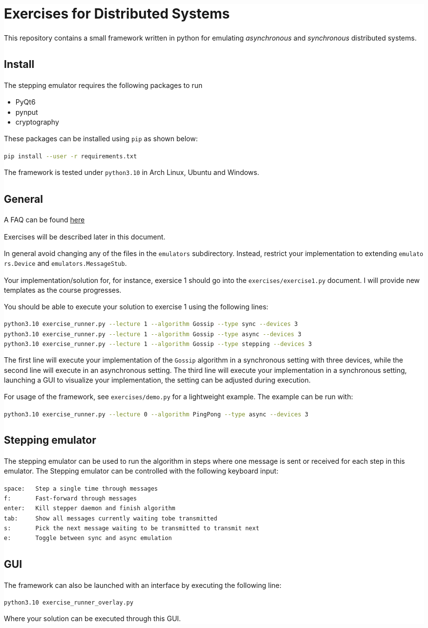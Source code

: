 # Exercises for Distributed Systems
This repository contains a small framework written in python for emulating *asynchronous* and *synchronous* distributed systems.
## Install
The stepping emulator requires the following packages to run
*  PyQt6
*  pynput
*  cryptography

These packages can be installed using `pip` as shown below:
```bash
pip install --user -r requirements.txt
```

The framework is tested under `python3.10` in Arch Linux, Ubuntu and Windows.
## General
A FAQ can be found [here](https://github.com/DEIS-Tools/DistributedExercisesAAU/wiki)

Exercises will be described later in this document.

In general avoid changing any of the files in the `emulators` subdirectory.
Instead, restrict your implementation to extending `emulators.Device` and `emulators.MessageStub`.

Your implementation/solution for, for instance, exersice 1 should go into the `exercises/exercise1.py` document.
I will provide new templates as the course progresses.

You should be able to execute your solution to exercise 1 using the following lines:
```bash
python3.10 exercise_runner.py --lecture 1 --algorithm Gossip --type sync --devices 3
python3.10 exercise_runner.py --lecture 1 --algorithm Gossip --type async --devices 3
python3.10 exercise_runner.py --lecture 1 --algorithm Gossip --type stepping --devices 3
```

The first line will execute your implementation of the `Gossip` algorithm in a synchronous setting with three devices, 
while the second line will execute in an asynchronous setting.
The third line will execute your implementation in a synchronous setting, launching a GUI to visualize your implementation, the setting can be adjusted during execution.

For usage of the framework, see `exercises/demo.py` for a lightweight example.
The example can be run with:
```bash
python3.10 exercise_runner.py --lecture 0 --algorithm PingPong --type async --devices 3
```

## Stepping emulator
The stepping emulator can be used to run the algorithm in steps where one message is sent or received for each step in this emulator. The Stepping emulator can be controlled with the following keyboard input:
```
space:   Step a single time through messages
f:       Fast-forward through messages
enter:   Kill stepper daemon and finish algorithm
tab:     Show all messages currently waiting tobe transmitted
s:       Pick the next message waiting to be transmitted to transmit next
e:       Toggle between sync and async emulation
```
## GUI
The framework can also be launched with an interface by executing the following line:
```
python3.10 exercise_runner_overlay.py
```
Where your solution can be executed through this GUI. 